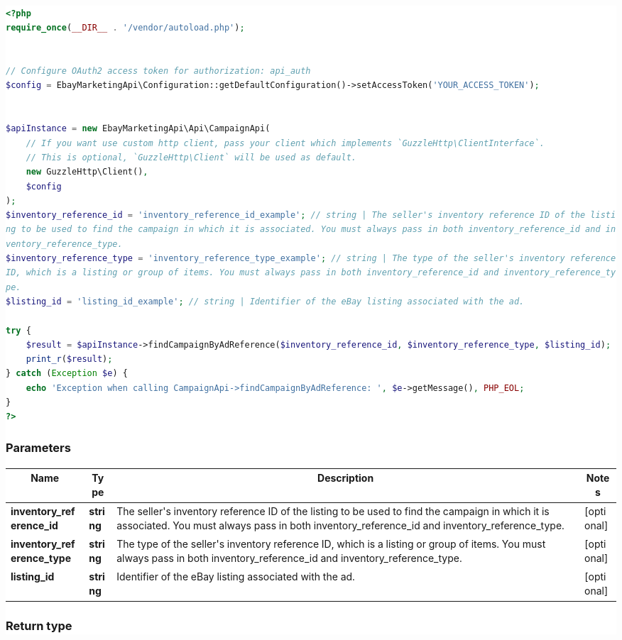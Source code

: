 ```php
<?php
require_once(__DIR__ . '/vendor/autoload.php');


// Configure OAuth2 access token for authorization: api_auth
$config = EbayMarketingApi\Configuration::getDefaultConfiguration()->setAccessToken('YOUR_ACCESS_TOKEN');


$apiInstance = new EbayMarketingApi\Api\CampaignApi(
    // If you want use custom http client, pass your client which implements `GuzzleHttp\ClientInterface`.
    // This is optional, `GuzzleHttp\Client` will be used as default.
    new GuzzleHttp\Client(),
    $config
);
$inventory_reference_id = 'inventory_reference_id_example'; // string | The seller's inventory reference ID of the listing to be used to find the campaign in which it is associated. You must always pass in both inventory_reference_id and inventory_reference_type.
$inventory_reference_type = 'inventory_reference_type_example'; // string | The type of the seller's inventory reference ID, which is a listing or group of items. You must always pass in both inventory_reference_id and inventory_reference_type.
$listing_id = 'listing_id_example'; // string | Identifier of the eBay listing associated with the ad.

try {
    $result = $apiInstance->findCampaignByAdReference($inventory_reference_id, $inventory_reference_type, $listing_id);
    print_r($result);
} catch (Exception $e) {
    echo 'Exception when calling CampaignApi->findCampaignByAdReference: ', $e->getMessage(), PHP_EOL;
}
?>
```

### Parameters


Name | Type | Description  | Notes
------------- | ------------- | ------------- | -------------
 **inventory_reference_id** | **string**| The seller&#39;s inventory reference ID of the listing to be used to find the campaign in which it is associated. You must always pass in both inventory_reference_id and inventory_reference_type. | [optional]
 **inventory_reference_type** | **string**| The type of the seller&#39;s inventory reference ID, which is a listing or group of items. You must always pass in both inventory_reference_id and inventory_reference_type. | [optional]
 **listing_id** | **string**| Identifier of the eBay listing associated with the ad. | [optional]

### Return type
